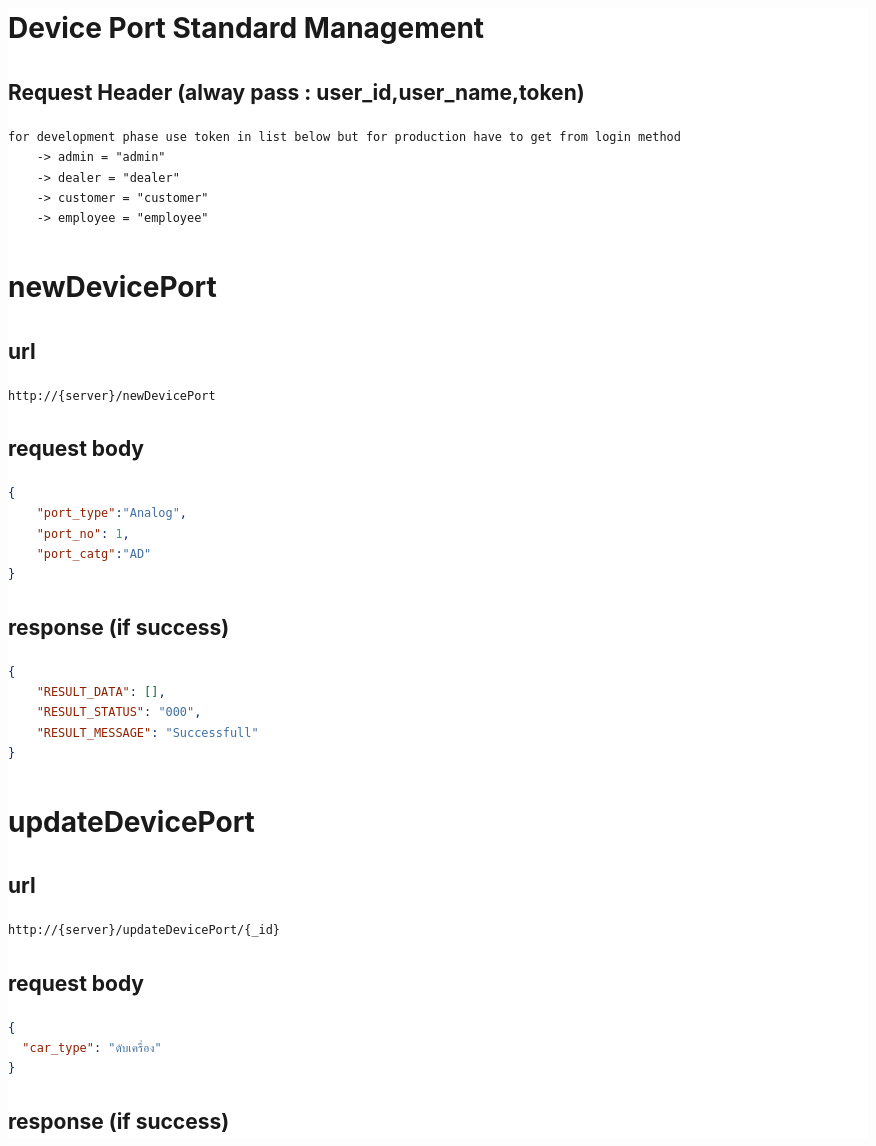 # Device Port Standard Management

## Request Header (alway pass : user_id,user_name,token)
    for development phase use token in list below but for production have to get from login method
        -> admin = "admin" 
        -> dealer = "dealer" 
        -> customer = "customer"
        -> employee = "employee"

# newDevicePort

## url
    http://{server}/newDevicePort

## request body
```json
{
    "port_type":"Analog",
    "port_no": 1,
    "port_catg":"AD"
}
```
## response (if success)

```json
{
    "RESULT_DATA": [],
    "RESULT_STATUS": "000",
    "RESULT_MESSAGE": "Successfull"
}
```

# updateDevicePort

## url
    http://{server}/updateDevicePort/{_id} 

## request body
```json
{
  "car_type": "ดับเครื่อง"
}
```
## response (if success)
